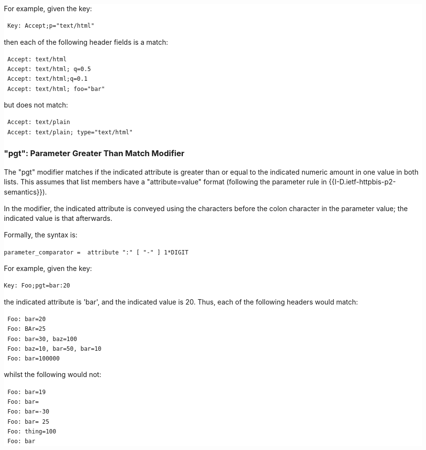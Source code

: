 For example, given the key:

~~~
 Key: Accept;p="text/html"
~~~

then each of the following header fields is a match:

~~~
 Accept: text/html
 Accept: text/html; q=0.5
 Accept: text/html;q=0.1
 Accept: text/html; foo="bar"
~~~

but does not match:

~~~
 Accept: text/plain
 Accept: text/plain; type="text/html"
~~~

### "pgt": Parameter Greater Than Match Modifier

The "pgt" modifier matches if the indicated attribute is greater than or equal
to the indicated numeric amount in one value in both lists. This assumes that
list members have a "attribute=value" format (following the parameter rule in
{{I-D.ietf-httpbis-p2-semantics}}).

In the modifier, the indicated attribute is conveyed using the characters
before the colon character in the parameter value; the indicated value is
that afterwards.

Formally, the syntax is:

~~~
parameter_comparator =  attribute ":" [ "-" ] 1*DIGIT
~~~

For example, given the key:

~~~
Key: Foo;pgt=bar:20
~~~

the indicated attribute is 'bar', and the indicated value is 20. Thus, each
of the following headers would match:

~~~
 Foo: bar=20
 Foo: BAr=25
 Foo: bar=30, baz=100
 Foo: baz=10, bar=50, bar=10
 Foo: bar=100000
~~~

whilst the following would not:

~~~
 Foo: bar=19
 Foo: bar=
 Foo: bar=-30
 Foo: bar= 25
 Foo: thing=100
 Foo: bar
~~~
